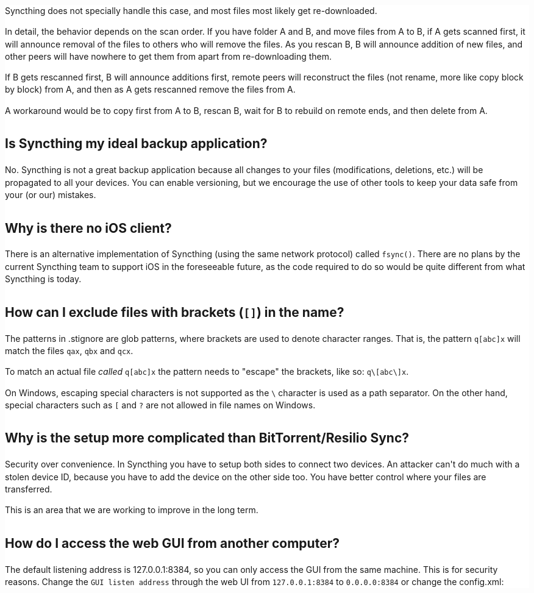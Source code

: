Syncthing does not specially handle this case, and most files most likely get re-downloaded.

In detail, the behavior depends on the scan order. If you have folder A and B, and move files from A to B, if A gets scanned first, it will announce removal of the files to others who will remove the files. As you rescan B, B will announce addition of new files, and other peers will have nowhere to get them from apart from re-downloading them.

If B gets rescanned first, B will announce additions first, remote peers will reconstruct the files \(not rename, more like copy block by block\) from A, and then as A gets rescanned remove the files from A.

A workaround would be to copy first from A to B, rescan B, wait for B to rebuild on remote ends, and then delete from A.

## Is Syncthing my ideal backup application?

No. Syncthing is not a great backup application because all changes to your files \(modifications, deletions, etc.\) will be propagated to all your devices. You can enable versioning, but we encourage the use of other tools to keep your data safe from your \(or our\) mistakes.

## Why is there no iOS client?

There is an alternative implementation of Syncthing \(using the same network protocol\) called `fsync()`. There are no plans by the current Syncthing team to support iOS in the foreseeable future, as the code required to do so would be quite different from what Syncthing is today.

## How can I exclude files with brackets \(`[]`\) in the name?

The patterns in .stignore are glob patterns, where brackets are used to denote character ranges. That is, the pattern `q[abc]x` will match the files `qax`, `qbx` and `qcx`.

To match an actual file _called_ `q[abc]x` the pattern needs to \"escape\" the brackets, like so: `q\[abc\]x`.

On Windows, escaping special characters is not supported as the `\` character is used as a path separator. On the other hand, special characters such as `[` and `?` are not allowed in file names on Windows.

## Why is the setup more complicated than BitTorrent/Resilio Sync?

Security over convenience. In Syncthing you have to setup both sides to connect two devices. An attacker can\'t do much with a stolen device ID, because you have to add the device on the other side too. You have better control where your files are transferred.

This is an area that we are working to improve in the long term.

## How do I access the web GUI from another computer?

The default listening address is 127.0.0.1:8384, so you can only access the GUI from the same machine. This is for security reasons. Change the `GUI listen address` through the web UI from `127.0.0.1:8384` to `0.0.0.0:8384` or change the config.xml:
